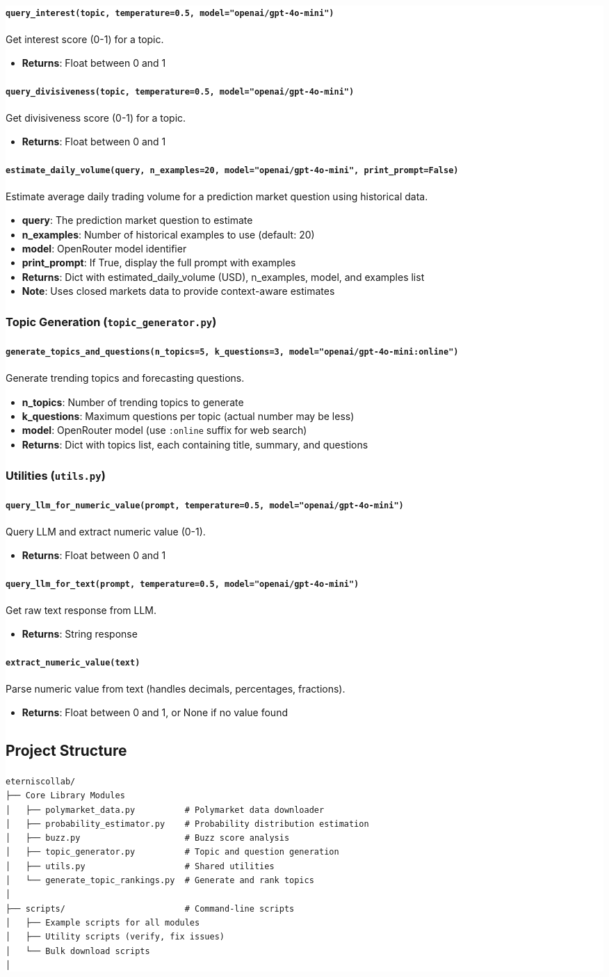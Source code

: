 #### `query_interest(topic, temperature=0.5, model="openai/gpt-4o-mini")`
Get interest score (0-1) for a topic.
- **Returns**: Float between 0 and 1

#### `query_divisiveness(topic, temperature=0.5, model="openai/gpt-4o-mini")`
Get divisiveness score (0-1) for a topic.
- **Returns**: Float between 0 and 1

#### `estimate_daily_volume(query, n_examples=20, model="openai/gpt-4o-mini", print_prompt=False)`
Estimate average daily trading volume for a prediction market question using historical data.
- **query**: The prediction market question to estimate
- **n_examples**: Number of historical examples to use (default: 20)
- **model**: OpenRouter model identifier
- **print_prompt**: If True, display the full prompt with examples
- **Returns**: Dict with estimated_daily_volume (USD), n_examples, model, and examples list
- **Note**: Uses closed markets data to provide context-aware estimates

### Topic Generation (`topic_generator.py`)

#### `generate_topics_and_questions(n_topics=5, k_questions=3, model="openai/gpt-4o-mini:online")`
Generate trending topics and forecasting questions.
- **n_topics**: Number of trending topics to generate
- **k_questions**: Maximum questions per topic (actual number may be less)
- **model**: OpenRouter model (use `:online` suffix for web search)
- **Returns**: Dict with topics list, each containing title, summary, and questions

### Utilities (`utils.py`)

#### `query_llm_for_numeric_value(prompt, temperature=0.5, model="openai/gpt-4o-mini")`
Query LLM and extract numeric value (0-1).
- **Returns**: Float between 0 and 1

#### `query_llm_for_text(prompt, temperature=0.5, model="openai/gpt-4o-mini")`
Get raw text response from LLM.
- **Returns**: String response

#### `extract_numeric_value(text)`
Parse numeric value from text (handles decimals, percentages, fractions).
- **Returns**: Float between 0 and 1, or None if no value found

## Project Structure

```
eterniscollab/
├── Core Library Modules
│   ├── polymarket_data.py          # Polymarket data downloader
│   ├── probability_estimator.py    # Probability distribution estimation
│   ├── buzz.py                     # Buzz score analysis
│   ├── topic_generator.py          # Topic and question generation
│   ├── utils.py                    # Shared utilities
│   └── generate_topic_rankings.py  # Generate and rank topics
│
├── scripts/                        # Command-line scripts
│   ├── Example scripts for all modules
│   ├── Utility scripts (verify, fix issues)
│   └── Bulk download scripts
│
```